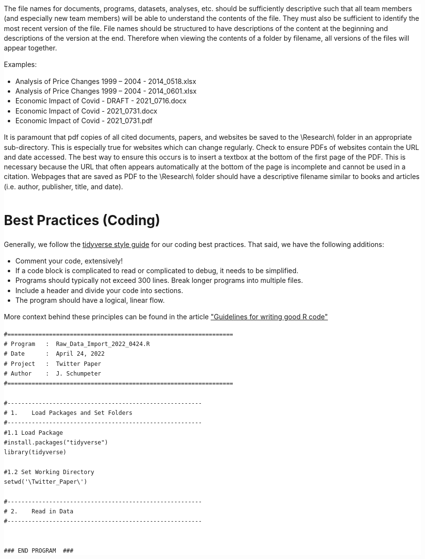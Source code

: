 The file names for documents, programs, datasets, analyses, etc. should be sufficiently descriptive such that all team members (and especially new team members) will be able to understand the contents of the file.  They must also be sufficient to identify the most recent version of the file. File names should be structured to have descriptions of the content at the beginning and descriptions of the version at the end.  Therefore when viewing the contents of a folder by filename, all versions of the files will appear together. 

Examples:

* Analysis of Price Changes 1999 – 2004 - 2014_0518.xlsx
* Analysis of Price Changes 1999 – 2004 - 2014_0601.xlsx
* Economic Impact of Covid - DRAFT - 2021_0716.docx
* Economic Impact of Covid - 2021_0731.docx
* Economic Impact of Covid - 2021_0731.pdf

It is paramount that pdf copies of all cited documents, papers, and websites be saved to the \Research\ folder in an appropriate sub-directory.  This is especially true for websites which can change regularly.  Check to ensure PDFs of websites contain the URL and date accessed. The best way to ensure this occurs is to insert a textbox at the bottom of the first page of the PDF.   This is necessary because the URL that often appears automatically at the bottom of the page is incomplete and cannot be used in a citation. Webpages that are saved as PDF to the \Research\ folder should have a descriptive filename similar to books and articles (i.e. author, publisher, title, and date).

<a name="best-practices-(coding)"></a>
# Best Practices (Coding)
Generally, we follow the [tidyverse style guide](https://style.tidyverse.org/index.html) for our coding best practices.  That said, we have the following additions:

* Comment your code, extensively!
* If a code block is complicated to read or complicated to debug, it needs to be simplified.
* Programs should typically not exceed 300 lines.  Break longer programs into multiple files.
* Include a header and divide your code into sections. 
* The program should have a logical, linear flow.

More context behind these principles can be found in the article ["Guidelines for writing good R code"](https://www.r-bloggers.com/2022/02/guidelines-for-writing-good-r-code/)

```
#=================================================================
# Program   :  Raw_Data_Import_2022_0424.R
# Date      :  April 24, 2022
# Project   :  Twitter Paper
# Author    :  J. Schumpeter
#=================================================================

#--------------------------------------------------------
# 1.	Load Packages and Set Folders
#--------------------------------------------------------
#1.1 Load Package
#install.packages("tidyverse")
library(tidyverse)

#1.2 Set Working Directory
setwd('\Twitter_Paper\')

#--------------------------------------------------------
# 2.	Read in Data
#--------------------------------------------------------


### END PROGRAM  ###
```
